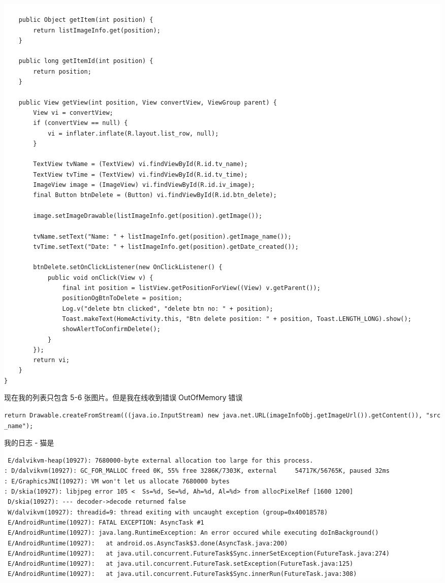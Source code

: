 ```

    public Object getItem(int position) {
        return listImageInfo.get(position);
    }

    public long getItemId(int position) {
        return position;
    }

    public View getView(int position, View convertView, ViewGroup parent) {
        View vi = convertView;
        if (convertView == null) {
            vi = inflater.inflate(R.layout.list_row, null);
        }

        TextView tvName = (TextView) vi.findViewById(R.id.tv_name);
        TextView tvTime = (TextView) vi.findViewById(R.id.tv_time);
        ImageView image = (ImageView) vi.findViewById(R.id.iv_image);
        final Button btnDelete = (Button) vi.findViewById(R.id.btn_delete);

        image.setImageDrawable(listImageInfo.get(position).getImage());

        tvName.setText("Name: " + listImageInfo.get(position).getImage_name());
        tvTime.setText("Date: " + listImageInfo.get(position).getDate_created());

        btnDelete.setOnClickListener(new OnClickListener() {
            public void onClick(View v) {
                final int position = listView.getPositionForView((View) v.getParent());
                positionOgBtnToDelete = position;
                Log.v("delete btn clicked", "delete btn no: " + position);
                Toast.makeText(HomeActivity.this, "Btn delete position: " + position, Toast.LENGTH_LONG).show();
                showAlertToConfirmDelete();
            }
        });
        return vi;
    }
} 
```

现在我的列表只包含 5-6 张图片。但是我在线收到错误 OutOfMemory 错误

```
return Drawable.createFromStream(((java.io.InputStream) new java.net.URL(imageInfoObj.getImageUrl()).getContent()), "src_name"); 
```

我的日志 - 猫是

```
 E/dalvikvm-heap(10927): 7680000-byte external allocation too large for this process.
: D/dalvikvm(10927): GC_FOR_MALLOC freed 0K, 55% free 3286K/7303K, external     54717K/56765K, paused 32ms
: E/GraphicsJNI(10927): VM won't let us allocate 7680000 bytes
: D/skia(10927): libjpeg error 105 <  Ss=%d, Se=%d, Ah=%d, Al=%d> from allocPixelRef [1600 1200]
 D/skia(10927): --- decoder->decode returned false
 W/dalvikvm(10927): threadid=9: thread exiting with uncaught exception (group=0x40018578)
 E/AndroidRuntime(10927): FATAL EXCEPTION: AsyncTask #1
 E/AndroidRuntime(10927): java.lang.RuntimeException: An error occured while executing doInBackground()
 E/AndroidRuntime(10927):   at android.os.AsyncTask$3.done(AsyncTask.java:200)
 E/AndroidRuntime(10927):   at java.util.concurrent.FutureTask$Sync.innerSetException(FutureTask.java:274)
 E/AndroidRuntime(10927):   at java.util.concurrent.FutureTask.setException(FutureTask.java:125)
 E/AndroidRuntime(10927):   at java.util.concurrent.FutureTask$Sync.innerRun(FutureTask.java:308)
```